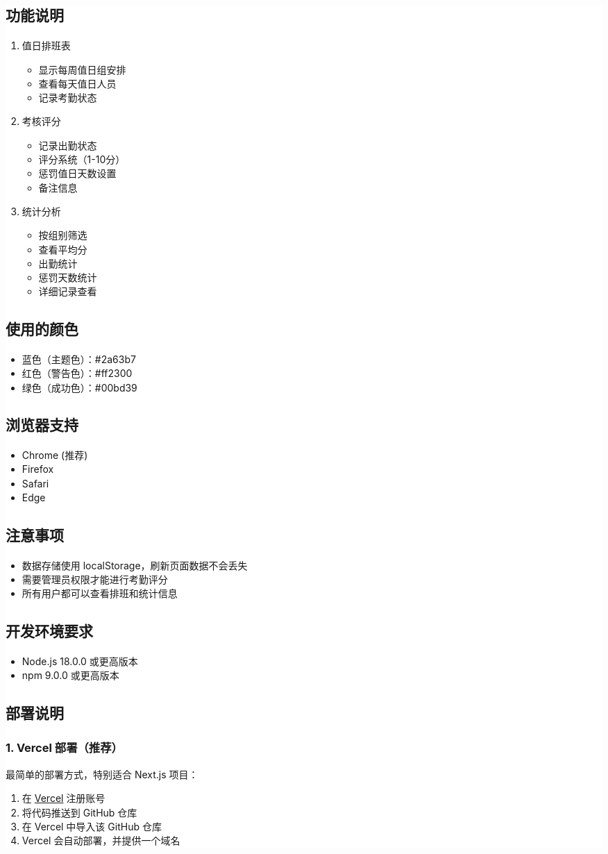 ## 功能说明

1. 值日排班表
   - 显示每周值日组安排
   - 查看每天值日人员
   - 记录考勤状态

2. 考核评分
   - 记录出勤状态
   - 评分系统（1-10分）
   - 惩罚值日天数设置
   - 备注信息

3. 统计分析
   - 按组别筛选
   - 查看平均分
   - 出勤统计
   - 惩罚天数统计
   - 详细记录查看

## 使用的颜色

- 蓝色（主题色）：#2a63b7
- 红色（警告色）：#ff2300
- 绿色（成功色）：#00bd39

## 浏览器支持

- Chrome (推荐)
- Firefox
- Safari
- Edge

## 注意事项

- 数据存储使用 localStorage，刷新页面数据不会丢失
- 需要管理员权限才能进行考勤评分
- 所有用户都可以查看排班和统计信息

## 开发环境要求

- Node.js 18.0.0 或更高版本
- npm 9.0.0 或更高版本

## 部署说明

### 1. Vercel 部署（推荐）

最简单的部署方式，特别适合 Next.js 项目：

1. 在 [Vercel](https://vercel.com) 注册账号
2. 将代码推送到 GitHub 仓库
3. 在 Vercel 中导入该 GitHub 仓库
4. Vercel 会自动部署，并提供一个域名
